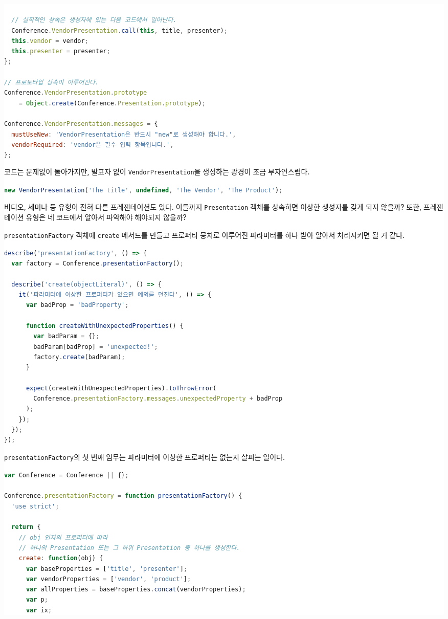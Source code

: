 ```js title="벤더 프레젠테이션"

  // 실직적인 상속은 생성자에 있는 다음 코드에서 일어난다.
  Conference.VendorPresentation.call(this, title, presenter);
  this.vendor = vendor;
  this.presenter = presenter;
};

// 프로토타입 상속이 이루어진다.
Conference.VendorPresentation.prototype
    = Object.create(Conference.Presentation.prototype);

Conference.VendorPresentation.messages = {
  mustUseNew: 'VendorPresentation은 반드시 "new"로 생성해야 합니다.',
  vendorRequired: 'vendor은 필수 입력 항목입니다.',
};
```

코드는 문제없이 돌아가지만, 발표자 없이 `VendorPresentation`을 생성하는 광경이 조금 부자연스럽다.

```js
new VendorPresentation('The title', undefined, 'The Vendor', 'The Product');
```

비디오, 세미나 등 유형이 전혀 다른 프레젠테이션도 있다. 이들까지 `Presentation` 객체를 상속하면 이상한 생성자를 갖게 되지 않을까? 또한, 프레젠테이션 유형은 네 코드에서 알아서 파악해야 해야되지 않을까?   

`presentationFactory` 객체에 `create` 메서드를 만들고 프로퍼티 뭉치로 이루어진 파라미터를 하나 받아 알아서 처리시키면 될 거 같다.   

```js
describe('presentationFactory', () => {
  var factory = Conference.presentationFactory();

  describe('create(objectLiteral)', () => {
    it('파라미터에 이상한 프로퍼티가 있으면 예외를 던진다', () => {
      var badProp = 'badProperty';
      
      function createWithUnexpectedProperties() {
        var badParam = {};
        badParam[badProp] = 'unexpected!';
        factory.create(badParam);
      }

      expect(createWithUnexpectedProperties).toThrowError(
        Conference.presentationFactory.messages.unexpectedProperty + badProp
      );
    });
  });
});
```

`presentationFactory`의 첫 번째 임무는 파라미터에 이상한 프로퍼티는 없는지 살피는 일이다.

```js
var Conference = Conference || {};

Conference.presentationFactory = function presentationFactory() {
  'use strict';

  return {
    // obj 인자의 프로퍼티에 따라
    // 하나의 Presentation 또는 그 하위 Presentation 중 하나를 생성한다.
    create: function(obj) {
      var baseProperties = ['title', 'presenter'];
      var vendorProperties = ['vendor', 'product'];
      var allProperties = baseProperties.concat(vendorProperties);
      var p;
      var ix;
```